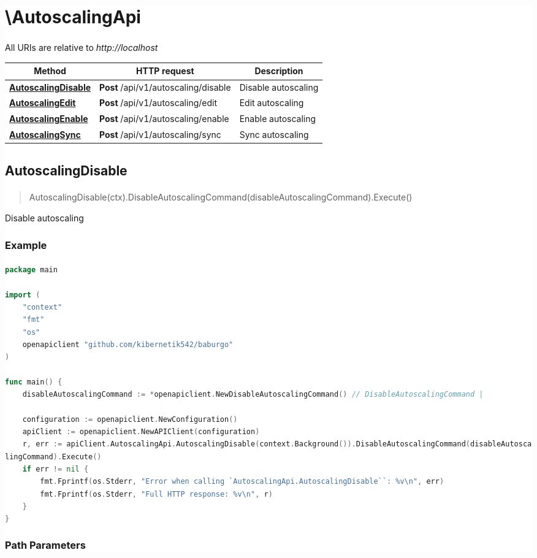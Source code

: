 # \AutoscalingApi

All URIs are relative to *http://localhost*

Method | HTTP request | Description
------------- | ------------- | -------------
[**AutoscalingDisable**](AutoscalingApi.md#AutoscalingDisable) | **Post** /api/v1/autoscaling/disable | Disable autoscaling
[**AutoscalingEdit**](AutoscalingApi.md#AutoscalingEdit) | **Post** /api/v1/autoscaling/edit | Edit autoscaling
[**AutoscalingEnable**](AutoscalingApi.md#AutoscalingEnable) | **Post** /api/v1/autoscaling/enable | Enable autoscaling
[**AutoscalingSync**](AutoscalingApi.md#AutoscalingSync) | **Post** /api/v1/autoscaling/sync | Sync autoscaling



## AutoscalingDisable

> AutoscalingDisable(ctx).DisableAutoscalingCommand(disableAutoscalingCommand).Execute()

Disable autoscaling

### Example

```go
package main

import (
    "context"
    "fmt"
    "os"
    openapiclient "github.com/kibernetik542/baburgo"
)

func main() {
    disableAutoscalingCommand := *openapiclient.NewDisableAutoscalingCommand() // DisableAutoscalingCommand | 

    configuration := openapiclient.NewConfiguration()
    apiClient := openapiclient.NewAPIClient(configuration)
    r, err := apiClient.AutoscalingApi.AutoscalingDisable(context.Background()).DisableAutoscalingCommand(disableAutoscalingCommand).Execute()
    if err != nil {
        fmt.Fprintf(os.Stderr, "Error when calling `AutoscalingApi.AutoscalingDisable``: %v\n", err)
        fmt.Fprintf(os.Stderr, "Full HTTP response: %v\n", r)
    }
}
```

### Path Parameters
